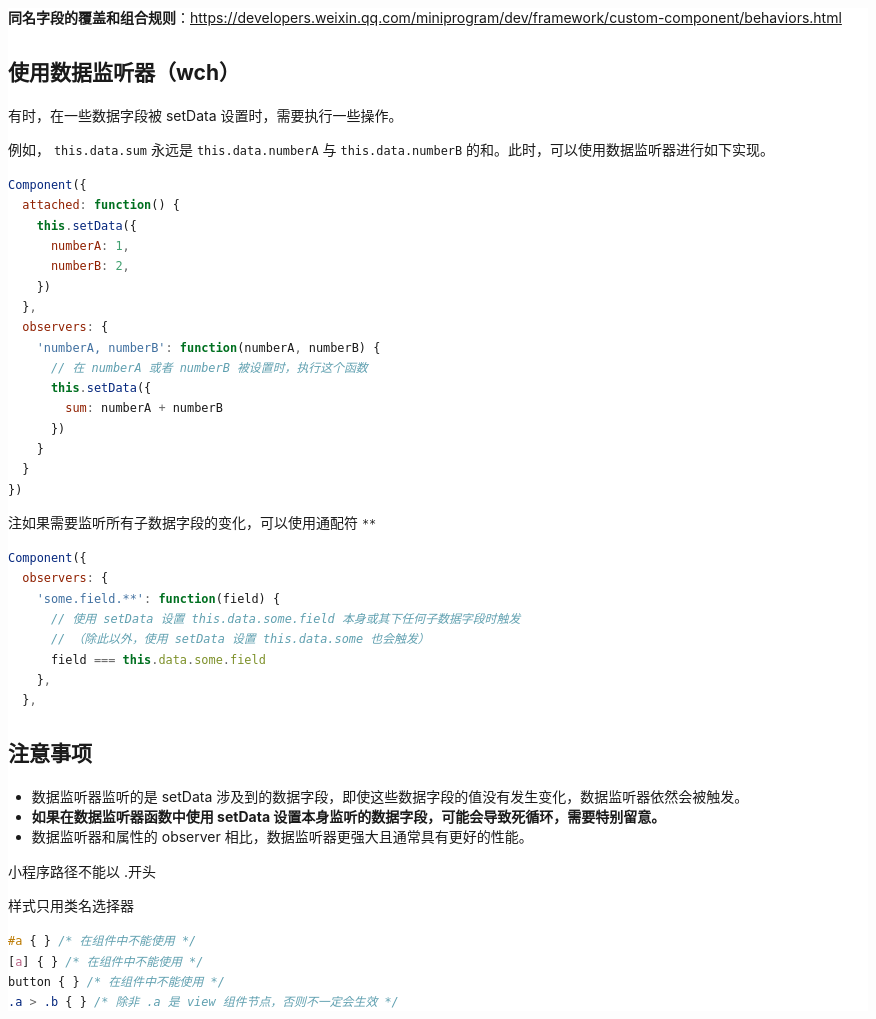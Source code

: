    **同名字段的覆盖和组合规则**：https://developers.weixin.qq.com/miniprogram/dev/framework/custom-component/behaviors.html

## 使用数据监听器（wch）

有时，在一些数据字段被 setData 设置时，需要执行一些操作。

例如， `this.data.sum` 永远是 `this.data.numberA` 与 `this.data.numberB` 的和。此时，可以使用数据监听器进行如下实现。

```js
Component({
  attached: function() {
    this.setData({
      numberA: 1,
      numberB: 2,
    })
  },
  observers: {
    'numberA, numberB': function(numberA, numberB) {
      // 在 numberA 或者 numberB 被设置时，执行这个函数
      this.setData({
        sum: numberA + numberB
      })
    }
  }
})
```

注如果需要监听所有子数据字段的变化，可以使用通配符 `**` 

```js
Component({
  observers: {
    'some.field.**': function(field) {
      // 使用 setData 设置 this.data.some.field 本身或其下任何子数据字段时触发
      // （除此以外，使用 setData 设置 this.data.some 也会触发）
      field === this.data.some.field
    },
  },
```

## 注意事项

- 数据监听器监听的是 setData 涉及到的数据字段，即使这些数据字段的值没有发生变化，数据监听器依然会被触发。
- **如果在数据监听器函数中使用 setData 设置本身监听的数据字段，可能会导致死循环，需要特别留意。**
- 数据监听器和属性的 observer 相比，数据监听器更强大且通常具有更好的性能。

小程序路径不能以 .开头

样式只用类名选择器

```css
#a { } /* 在组件中不能使用 */
[a] { } /* 在组件中不能使用 */
button { } /* 在组件中不能使用 */
.a > .b { } /* 除非 .a 是 view 组件节点，否则不一定会生效 */
```
